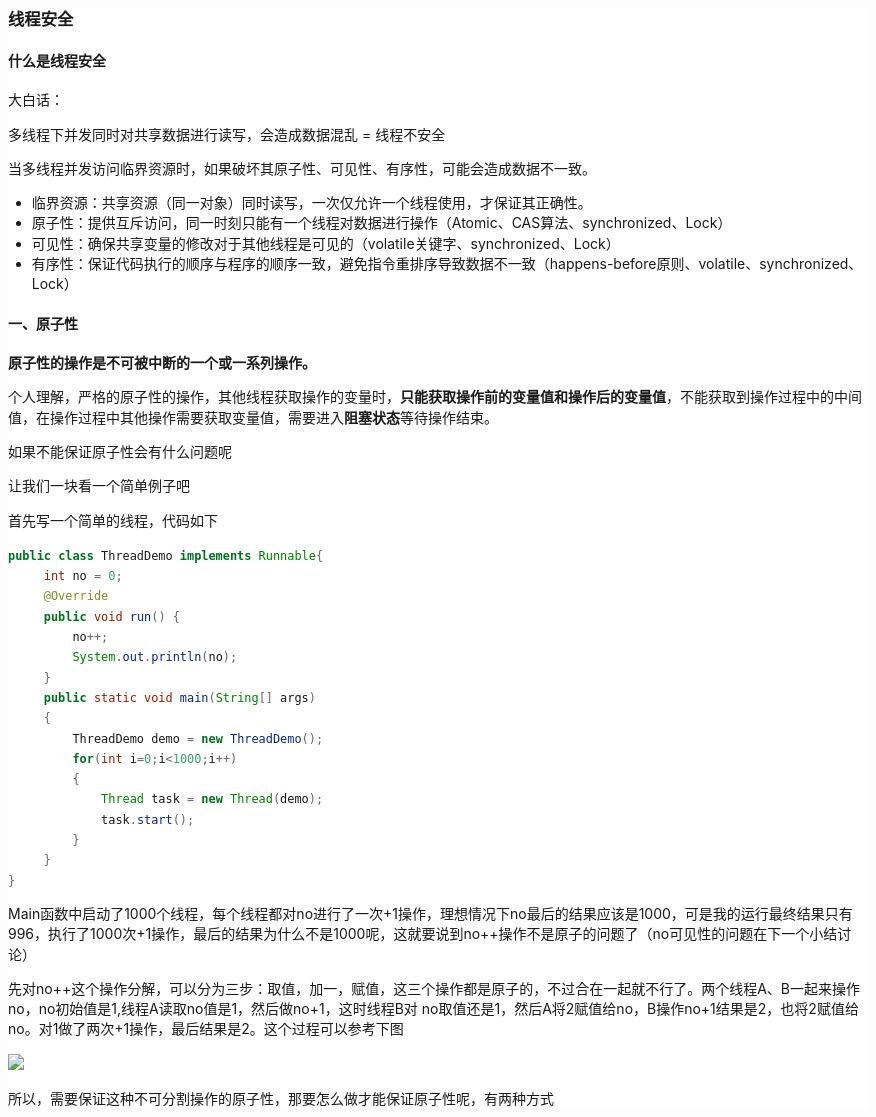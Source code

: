 ### 线程安全

#### 什么是线程安全

大白话：

多线程下并发同时对共享数据进行读写，会造成数据混乱 = 线程不安全

当多线程并发访问临界资源时，如果破坏其原子性、可见性、有序性，可能会造成数据不一致。

- 临界资源：共享资源（同一对象）同时读写，一次仅允许一个线程使用，才保证其正确性。
- 原子性：提供互斥访问，同一时刻只能有一个线程对数据进行操作（Atomic、CAS算法、synchronized、Lock）
- 可见性：确保共享变量的修改对于其他线程是可见的（volatile关键字、synchronized、Lock）
- 有序性：保证代码执行的顺序与程序的顺序一致，避免指令重排序导致数据不一致（happens-before原则、volatile、synchronized、Lock）

#### 一、原子性

**原子性的操作是不可被中断的一个或一系列操作。**

个人理解，严格的原子性的操作，其他线程获取操作的变量时，**只能获取操作前的变量值和操作后的变量值**，不能获取到操作过程中的中间值，在操作过程中其他操作需要获取变量值，需要进入**阻塞状态**等待操作结束。

如果不能保证原子性会有什么问题呢

让我们一块看一个简单例子吧

首先写一个简单的线程，代码如下

```java
public class ThreadDemo implements Runnable{
	 int no = 0;
	 @Override
	 public void run() {
		 no++;
		 System.out.println(no);
	 }
	 public static void main(String[] args)
	 {
		 ThreadDemo demo = new ThreadDemo();
		 for(int i=0;i<1000;i++)
		 {
			 Thread task = new Thread(demo);
			 task.start();
		 }
	 }
}
```

Main函数中启动了1000个线程，每个线程都对no进行了一次+1操作，理想情况下no最后的结果应该是1000，可是我的运行最终结果只有996，执行了1000次+1操作，最后的结果为什么不是1000呢，这就要说到no++操作不是原子的问题了（no可见性的问题在下一个小结讨论）

先对no++这个操作分解，可以分为三步：取值，加一，赋值，这三个操作都是原子的，不过合在一起就不行了。两个线程A、B一起来操作no，no初始值是1,线程A读取no值是1，然后做no+1，这时线程B对 no取值还是1，然后A将2赋值给no，B操作no+1结果是2，也将2赋值给no。对1做了两次+1操作，最后结果是2。这个过程可以参考下图

![](https://pic2.zhimg.com/v2-877c8a1698a75c0846f90a8cdf17b50d_r.jpg)

所以，需要保证这种不可分割操作的原子性，那要怎么做才能保证原子性呢，有两种方式
